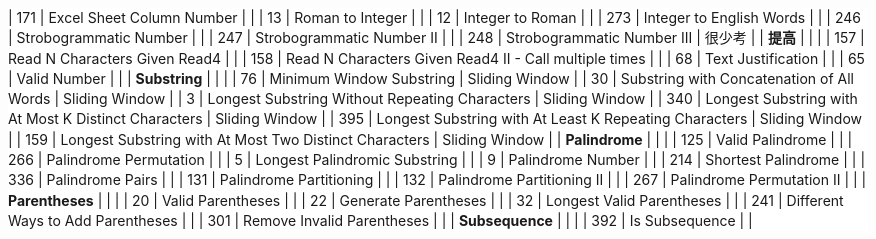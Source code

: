 | 171             | Excel Sheet Column Number                              |                |
| 13              | Roman to Integer                                       |                |
| 12              | Integer to Roman                                       |                |
| 273             | Integer to English Words                               |                |
| 246             | Strobogrammatic Number                                 |                |
| 247             | Strobogrammatic Number II                              |                |
| 248             | Strobogrammatic Number III                             | 很少考         |
| **提高**        |                                                        |                |
| 157             | Read N Characters Given Read4                          |                |
| 158             | Read N Characters Given Read4 II - Call multiple times |                |
| 68              | Text Justification                                     |                |
| 65              | Valid Number                                           |                |
| **Substring**   |                                                        |                |
| 76              | Minimum Window Substring                               | Sliding Window |
| 30              | Substring with Concatenation of All Words              | Sliding Window |
| 3               | Longest Substring Without Repeating Characters         | Sliding Window |
| 340             | Longest Substring with At Most K Distinct Characters   | Sliding Window |
| 395             | Longest Substring with At Least K Repeating Characters | Sliding Window |
| 159             | Longest Substring with At Most Two Distinct Characters | Sliding Window |
| **Palindrome**  |                                                        |                |
| 125             | Valid Palindrome                                       |                |
| 266             | Palindrome Permutation                                 |                |
| 5               | Longest Palindromic Substring                          |                |
| 9               | Palindrome Number                                      |                |
| 214             | Shortest Palindrome                                    |                |
| 336             | Palindrome Pairs                                       |                |
| 131             | Palindrome Partitioning                                |                |
| 132             | Palindrome Partitioning II                             |                |
| 267             | Palindrome Permutation II                              |                |
| **Parentheses** |                                                        |                |
| 20              | Valid Parentheses                                      |                |
| 22              | Generate Parentheses                                   |                |
| 32              | Longest Valid Parentheses                              |                |
| 241             | Different Ways to Add Parentheses                      |                |
| 301             | Remove Invalid Parentheses                             |                |
| **Subsequence** |                                                        |                |
| 392             | Is Subsequence                                         |                |